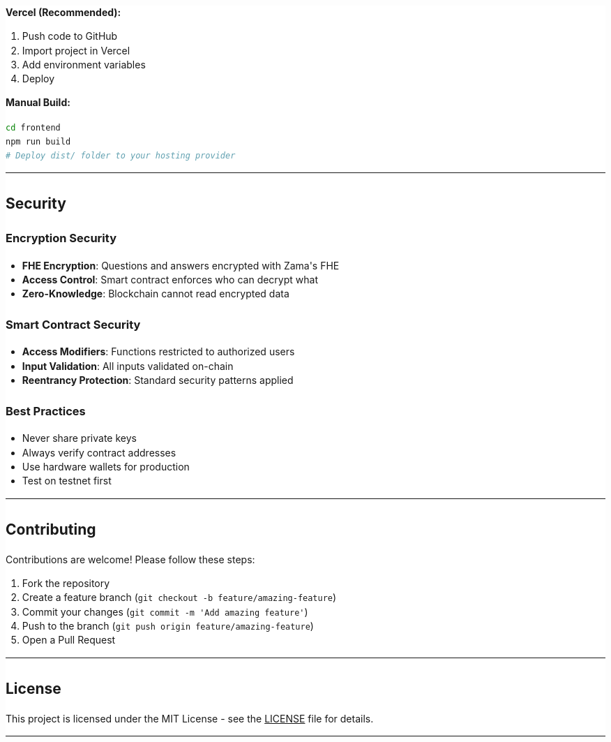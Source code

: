 **Vercel (Recommended):**

1. Push code to GitHub
2. Import project in Vercel
3. Add environment variables
4. Deploy

**Manual Build:**

```bash
cd frontend
npm run build
# Deploy dist/ folder to your hosting provider
```

---

## Security

### Encryption Security
- **FHE Encryption**: Questions and answers encrypted with Zama's FHE
- **Access Control**: Smart contract enforces who can decrypt what
- **Zero-Knowledge**: Blockchain cannot read encrypted data

### Smart Contract Security
- **Access Modifiers**: Functions restricted to authorized users
- **Input Validation**: All inputs validated on-chain
- **Reentrancy Protection**: Standard security patterns applied

### Best Practices
- Never share private keys
- Always verify contract addresses
- Use hardware wallets for production
- Test on testnet first

---

## Contributing

Contributions are welcome! Please follow these steps:

1. Fork the repository
2. Create a feature branch (`git checkout -b feature/amazing-feature`)
3. Commit your changes (`git commit -m 'Add amazing feature'`)
4. Push to the branch (`git push origin feature/amazing-feature`)
5. Open a Pull Request

---

## License

This project is licensed under the MIT License - see the [LICENSE](LICENSE) file for details.

---
